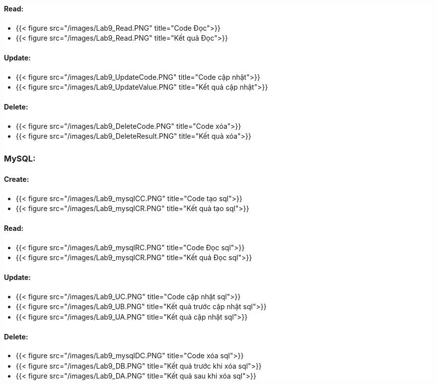 #### Read: 
- {{< figure src="/images/Lab9_Read.PNG" title="Code Đọc">}}
- {{< figure src="/images/Lab9_Read.PNG" title="Kết quả Đọc">}}

#### Update:
- {{< figure src="/images/Lab9_UpdateCode.PNG" title="Code cập nhật">}}
- {{< figure src="/images/Lab9_UpdateValue.PNG" title="Kết quả cập nhật">}}

#### Delete:
- {{< figure src="/images/Lab9_DeleteCode.PNG" title="Code xóa">}}
- {{< figure src="/images/Lab9_DeleteResult.PNG" title="Kết quả xóa">}}

### MySQL:
#### Create:
- {{< figure src="/images/Lab9_mysqlCC.PNG" title="Code tạo sql">}}
- {{< figure src="/images/Lab9_mysqlCR.PNG" title="Kết quả tạo sql">}}

#### Read: 
- {{< figure src="/images/Lab9_mysqlRC.PNG" title="Code Đọc sql">}}
- {{< figure src="/images/Lab9_mysqlCR.PNG" title="Kết quả Đọc sql">}}

#### Update:
- {{< figure src="/images/Lab9_UC.PNG" title="Code cập nhật sql">}}
- {{< figure src="/images/Lab9_UB.PNG" title="Kết quả trước cập nhật sql">}}
- {{< figure src="/images/Lab9_UA.PNG" title="Kết quả cập nhật sql">}}

#### Delete:
- {{< figure src="/images/Lab9_mysqlDC.PNG" title="Code xóa sql">}}
- {{< figure src="/images/Lab9_DB.PNG" title="Kết quả trước khi xóa sql">}}
- {{< figure src="/images/Lab9_DA.PNG" title="Kết quả sau khi xóa sql">}}